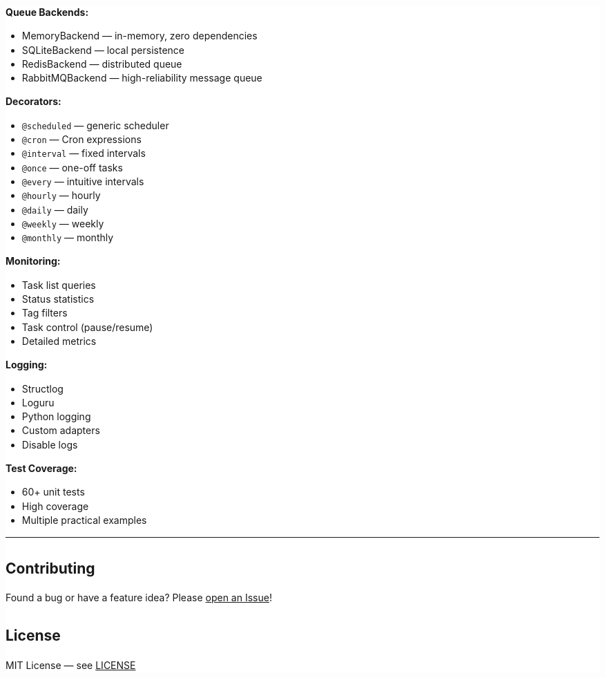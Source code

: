 **Queue Backends:**
- MemoryBackend — in-memory, zero dependencies
- SQLiteBackend — local persistence
- RedisBackend — distributed queue
- RabbitMQBackend — high-reliability message queue

**Decorators:**
- `@scheduled` — generic scheduler
- `@cron` — Cron expressions
- `@interval` — fixed intervals
- `@once` — one-off tasks
- `@every` — intuitive intervals
- `@hourly` — hourly
- `@daily` — daily
- `@weekly` — weekly
- `@monthly` — monthly

**Monitoring:**
- Task list queries
- Status statistics
- Tag filters
- Task control (pause/resume)
- Detailed metrics

**Logging:**
- Structlog
- Loguru
- Python logging
- Custom adapters
- Disable logs

**Test Coverage:**
- 60+ unit tests
- High coverage
- Multiple practical examples

---

## Contributing

Found a bug or have a feature idea? Please [open an Issue](https://github.com/getaix/symphra-scheduler/issues)!

## License

MIT License — see [LICENSE](https://github.com/getaix/symphra-scheduler/blob/main/LICENSE)

